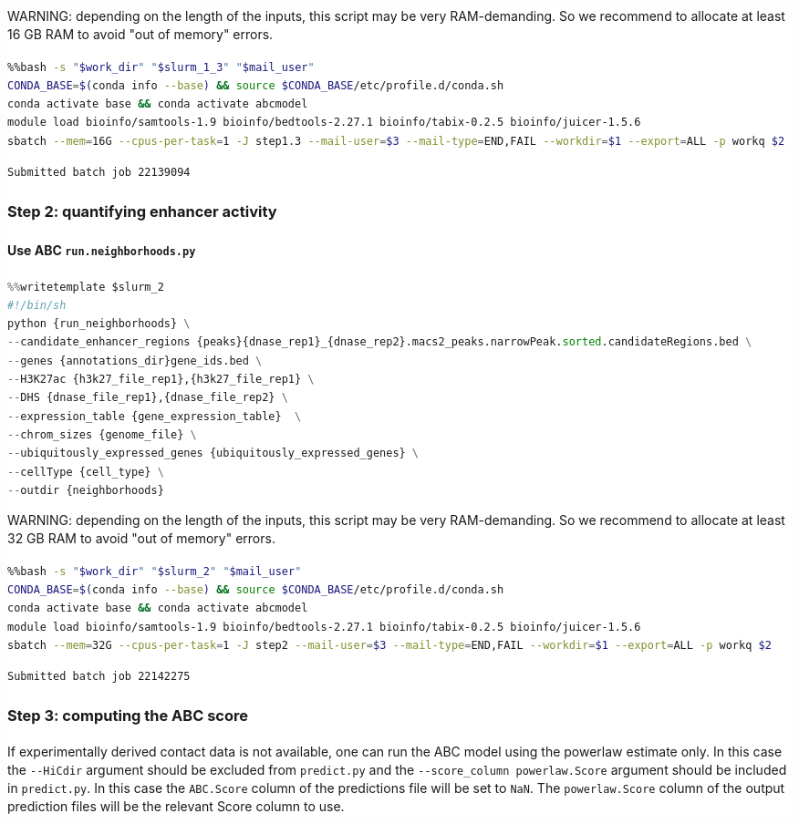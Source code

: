 WARNING: depending on the length of the inputs, this script may be very RAM-demanding. So we recommend to allocate at least 16 GB RAM to avoid "out of memory" errors.


```bash
%%bash -s "$work_dir" "$slurm_1_3" "$mail_user"
CONDA_BASE=$(conda info --base) && source $CONDA_BASE/etc/profile.d/conda.sh
conda activate base && conda activate abcmodel
module load bioinfo/samtools-1.9 bioinfo/bedtools-2.27.1 bioinfo/tabix-0.2.5 bioinfo/juicer-1.5.6
sbatch --mem=16G --cpus-per-task=1 -J step1.3 --mail-user=$3 --mail-type=END,FAIL --workdir=$1 --export=ALL -p workq $2
```

    Submitted batch job 22139094


### Step 2: quantifying enhancer activity

#### Use ABC `run.neighborhoods.py`


```python
%%writetemplate $slurm_2
#!/bin/sh
python {run_neighborhoods} \
--candidate_enhancer_regions {peaks}{dnase_rep1}_{dnase_rep2}.macs2_peaks.narrowPeak.sorted.candidateRegions.bed \
--genes {annotations_dir}gene_ids.bed \
--H3K27ac {h3k27_file_rep1},{h3k27_file_rep1} \
--DHS {dnase_file_rep1},{dnase_file_rep2} \
--expression_table {gene_expression_table}  \
--chrom_sizes {genome_file} \
--ubiquitously_expressed_genes {ubiquitously_expressed_genes} \
--cellType {cell_type} \
--outdir {neighborhoods}
```

WARNING: depending on the length of the inputs, this script may be very RAM-demanding. So we recommend to allocate at least 32 GB RAM to avoid "out of memory" errors.


```bash
%%bash -s "$work_dir" "$slurm_2" "$mail_user"
CONDA_BASE=$(conda info --base) && source $CONDA_BASE/etc/profile.d/conda.sh
conda activate base && conda activate abcmodel
module load bioinfo/samtools-1.9 bioinfo/bedtools-2.27.1 bioinfo/tabix-0.2.5 bioinfo/juicer-1.5.6
sbatch --mem=32G --cpus-per-task=1 -J step2 --mail-user=$3 --mail-type=END,FAIL --workdir=$1 --export=ALL -p workq $2
```

    Submitted batch job 22142275


### Step 3: computing the ABC score

If experimentally derived contact data is not available, one can run the ABC model using the powerlaw estimate only. In this case the ```--HiCdir``` argument should be excluded from ```predict.py``` and the ```--score_column powerlaw.Score``` argument should be included in ```predict.py```. In this case the ```ABC.Score``` column of the predictions file will be set to ```NaN```. The ```powerlaw.Score``` column of the output prediction files will be the relevant Score column to use.

